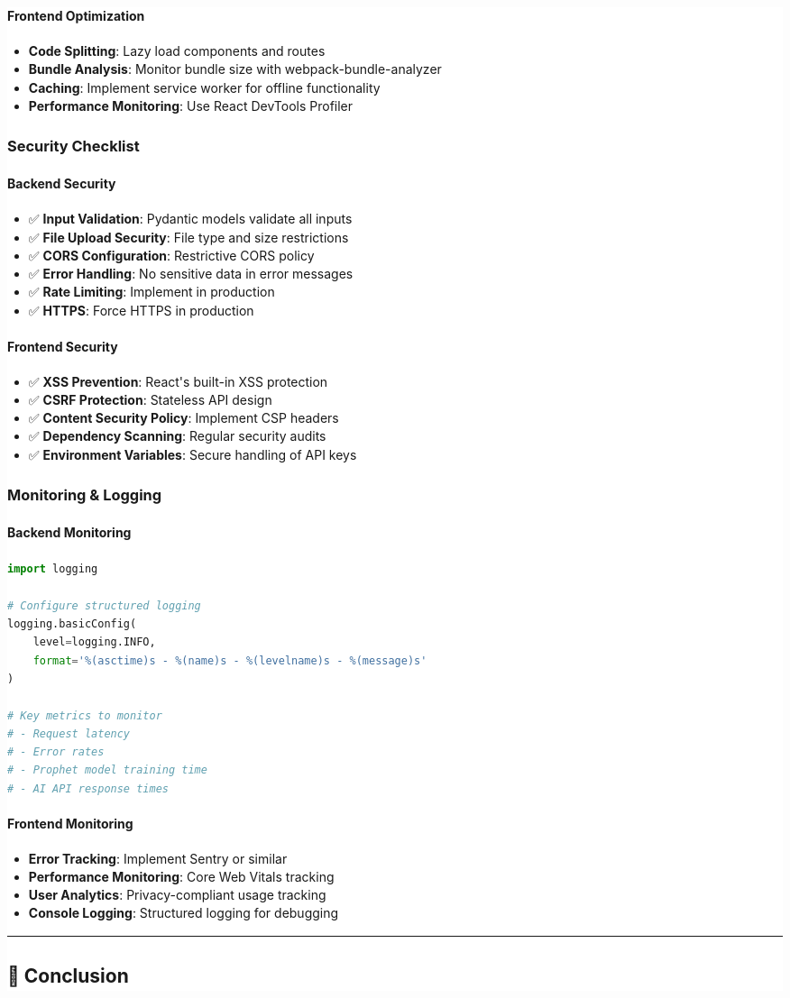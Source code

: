 #### Frontend Optimization
- **Code Splitting**: Lazy load components and routes
- **Bundle Analysis**: Monitor bundle size with webpack-bundle-analyzer
- **Caching**: Implement service worker for offline functionality
- **Performance Monitoring**: Use React DevTools Profiler

### Security Checklist

#### Backend Security
- ✅ **Input Validation**: Pydantic models validate all inputs
- ✅ **File Upload Security**: File type and size restrictions
- ✅ **CORS Configuration**: Restrictive CORS policy
- ✅ **Error Handling**: No sensitive data in error messages
- ✅ **Rate Limiting**: Implement in production
- ✅ **HTTPS**: Force HTTPS in production

#### Frontend Security
- ✅ **XSS Prevention**: React's built-in XSS protection
- ✅ **CSRF Protection**: Stateless API design
- ✅ **Content Security Policy**: Implement CSP headers
- ✅ **Dependency Scanning**: Regular security audits
- ✅ **Environment Variables**: Secure handling of API keys

### Monitoring & Logging

#### Backend Monitoring
```python
import logging

# Configure structured logging
logging.basicConfig(
    level=logging.INFO,
    format='%(asctime)s - %(name)s - %(levelname)s - %(message)s'
)

# Key metrics to monitor
# - Request latency
# - Error rates
# - Prophet model training time
# - AI API response times
```

#### Frontend Monitoring
- **Error Tracking**: Implement Sentry or similar
- **Performance Monitoring**: Core Web Vitals tracking
- **User Analytics**: Privacy-compliant usage tracking
- **Console Logging**: Structured logging for debugging

---

## 📝 Conclusion
